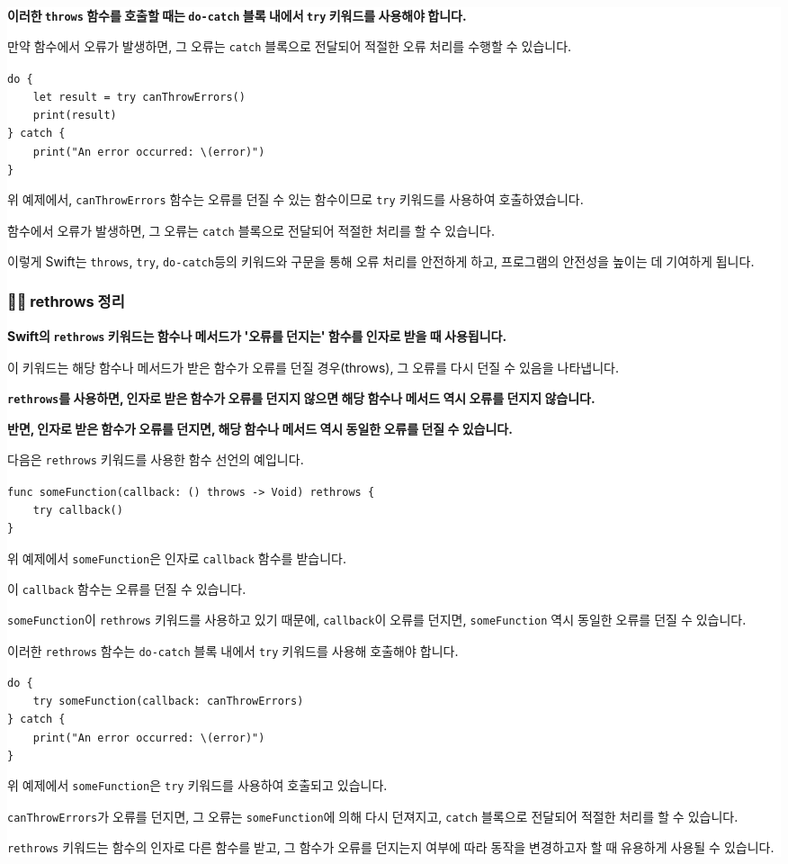 **이러한 `throws` 함수를 호출할 때는 `do-catch` 블록 내에서 `try` 키워드를 사용해야 합니다.**

만약 함수에서 오류가 발생하면, 그 오류는 `catch` 블록으로 전달되어 적절한 오류 처리를 수행할 수 있습니다.

```swift!
do {
    let result = try canThrowErrors()
    print(result)
} catch {
    print("An error occurred: \(error)")
}
```

위 예제에서, `canThrowErrors` 함수는 오류를 던질 수 있는 함수이므로 `try` 키워드를 사용하여 호출하였습니다.

함수에서 오류가 발생하면, 그 오류는 `catch` 블록으로 전달되어 적절한 처리를 할 수 있습니다.

이렇게 Swift는 `throws`, `try`, `do-catch`등의 키워드와 구문을 통해 오류 처리를 안전하게 하고, 프로그램의 안전성을 높이는 데 기여하게 됩니다.

### 🙋‍♂️ rethrows 정리
**Swift의 `rethrows` 키워드는 함수나 메서드가 '오류를 던지는' 함수를 인자로 받을 때 사용됩니다.**

이 키워드는 해당 함수나 메서드가 받은 함수가 오류를 던질 경우(throws), 그 오류를 다시 던질 수 있음을 나타냅니다.

**`rethrows`를 사용하면, 인자로 받은 함수가 오류를 던지지 않으면 해당 함수나 메서드 역시 오류를 던지지 않습니다.**

**반면, 인자로 받은 함수가 오류를 던지면, 해당 함수나 메서드 역시 동일한 오류를 던질 수 있습니다.**

다음은 `rethrows` 키워드를 사용한 함수 선언의 예입니다.
```swift!
func someFunction(callback: () throws -> Void) rethrows {
    try callback()
}
```

위 예제에서 `someFunction`은 인자로 `callback` 함수를 받습니다.

이 `callback` 함수는 오류를 던질 수 있습니다.

`someFunction`이 `rethrows` 키워드를 사용하고 있기 때문에, `callback`이 오류를 던지면,
`someFunction` 역시 동일한 오류를 던질 수 있습니다.

이러한 `rethrows` 함수는 `do-catch` 블록 내에서 `try` 키워드를 사용해 호출해야 합니다.
```swift!
do {
    try someFunction(callback: canThrowErrors)
} catch {
    print("An error occurred: \(error)")
}
```
위 예제에서 `someFunction`은 `try` 키워드를 사용하여 호출되고 있습니다.

`canThrowErrors`가 오류를 던지면, 그 오류는 `someFunction`에 의해 다시 던져지고, `catch` 블록으로 전달되어 적절한 처리를 할 수 있습니다.

`rethrows` 키워드는 함수의 인자로 다른 함수를 받고, 그 함수가 오류를 던지는지 여부에 따라 동작을 변경하고자 할 때 유용하게 사용될 수 있습니다.
